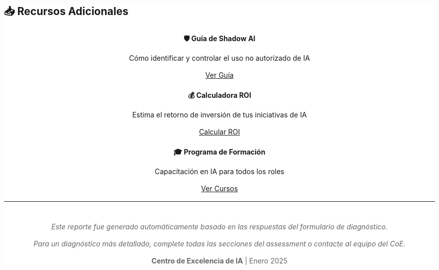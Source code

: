 </div>

## 📥 Recursos Adicionales

<div class="grid cards" style="margin-top: 2rem;">

<div class="nova-card-feature" style="text-align: center;">
  <h4>🛡️ Guía de Shadow AI</h4>
  <p>Cómo identificar y controlar el uso no autorizado de IA</p>
  <a href="../../gobernanza/checklist-seguridad/" class="md-button">Ver Guía</a>
</div>

<div class="nova-card-feature" style="text-align: center;">
  <h4>💰 Calculadora ROI</h4>
  <p>Estima el retorno de inversión de tus iniciativas de IA</p>
  <a href="../../tools/roi-calculator/" class="md-button">Calcular ROI</a>
</div>

<div class="nova-card-feature" style="text-align: center;">
  <h4>🎓 Programa de Formación</h4>
  <p>Capacitación en IA para todos los roles</p>
  <a href="../../recursos/academia/" class="md-button">Ver Cursos</a>
</div>

</div>

---

<div style="text-align: center; color: #666; margin-top: 40px;">
  <p><em>Este reporte fue generado automáticamente basado en las respuestas del formulario de diagnóstico.</em></p>
  <p><em>Para un diagnóstico más detallado, complete todas las secciones del assessment o contacte al equipo del CoE.</em></p>
  <p><strong>Centro de Excelencia de IA</strong> | Enero 2025</p>
</div>